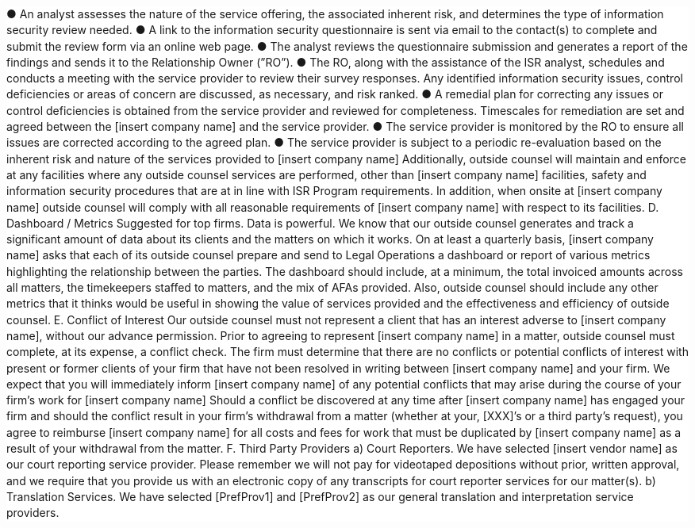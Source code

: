 ●	An analyst assesses the nature of the service offering, the associated inherent risk, and determines the type of information security review needed. 
●	A link to the information security questionnaire is sent via email to the contact(s) to complete and submit the review form via an online web page. 
●	The analyst reviews the questionnaire submission and generates a report of the findings and sends it to the Relationship Owner (”RO”). 
●	The RO, along with the assistance of the ISR analyst, schedules and conducts a meeting with the service provider to review their survey responses. Any identified information security issues, control deficiencies or areas of concern are discussed, as necessary, and risk ranked. 
●	A remedial plan for correcting any issues or control deficiencies is obtained from the service provider and reviewed for completeness. Timescales for remediation are set and agreed between the [insert company name] and the service provider. 
●	The service provider is monitored by the RO to ensure all issues are corrected according to the agreed plan. 
●	The service provider is subject to a periodic re-evaluation based on the inherent risk and nature of the services provided to [insert company name]
Additionally, outside counsel will maintain and enforce at any facilities where any outside counsel services are performed, other than [insert company name] facilities, safety and information security procedures that are at in line with ISR Program requirements. In addition, when onsite at [insert company name] outside counsel will comply with all reasonable requirements of [insert company name] with respect to its facilities.
D.	Dashboard / Metrics
Suggested for top firms.
Data is powerful.  We know that our outside counsel generates and track a significant amount of data about its clients and the matters on which it works.  On at least a quarterly basis, [insert company name] asks that each of its outside counsel prepare and send to Legal Operations a dashboard or report of various metrics highlighting the relationship between the parties.  The dashboard should include, at a minimum, the total invoiced amounts across all matters, the timekeepers staffed to matters, and the mix of AFAs provided.  Also, outside counsel should include any other metrics that it thinks would be useful in showing the value of services provided and the effectiveness and efficiency of outside counsel.
E.	Conflict of Interest 
Our outside counsel must not represent a client that has an interest adverse to [insert company name], without our advance permission. Prior to agreeing to represent [insert company name] in a matter, outside counsel must complete, at its expense, a conflict check. The firm must determine that there are no conflicts or potential conflicts of interest with present or former clients of your firm that have not been resolved in writing between [insert company name] and your firm.  We expect that you will immediately inform [insert company name] of any potential conflicts that may arise during the course of your firm’s work for [insert company name] Should a conflict be discovered at any time after [insert company name] has engaged your firm and should the conflict result in your firm’s withdrawal from a matter (whether at your, [XXX]’s or a third party’s request), you agree to reimburse [insert company name] for all costs and fees for work that must be duplicated by [insert company name] as a result of your withdrawal from the matter. 
F.	Third Party Providers
a)	Court Reporters. We have selected [insert vendor name] as our court reporting service provider. Please remember we will not pay for videotaped depositions without prior, written approval, and we require that you provide us with an electronic copy of any transcripts for court reporter services for our matter(s). 
b)	Translation Services.  We have selected [PrefProv1] and [PrefProv2] as our general translation and interpretation service providers.  
